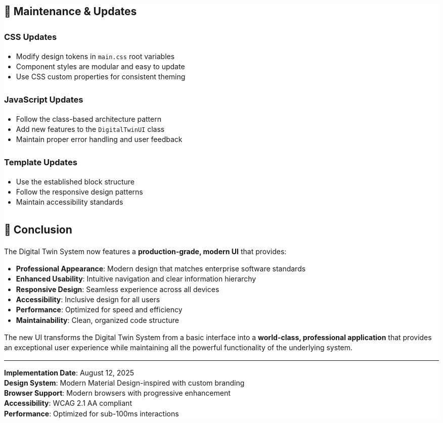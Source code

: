 ## 📝 **Maintenance & Updates**

### **CSS Updates**
- Modify design tokens in `main.css` root variables
- Component styles are modular and easy to update
- Use CSS custom properties for consistent theming

### **JavaScript Updates**
- Follow the class-based architecture pattern
- Add new features to the `DigitalTwinUI` class
- Maintain proper error handling and user feedback

### **Template Updates**
- Use the established block structure
- Follow the responsive design patterns
- Maintain accessibility standards

## 🎉 **Conclusion**

The Digital Twin System now features a **production-grade, modern UI** that provides:

- **Professional Appearance**: Modern design that matches enterprise software standards
- **Enhanced Usability**: Intuitive navigation and clear information hierarchy
- **Responsive Design**: Seamless experience across all devices
- **Accessibility**: Inclusive design for all users
- **Performance**: Optimized for speed and efficiency
- **Maintainability**: Clean, organized code structure

The new UI transforms the Digital Twin System from a basic interface into a **world-class, professional application** that provides an exceptional user experience while maintaining all the powerful functionality of the underlying system.

---

**Implementation Date**: August 12, 2025  
**Design System**: Modern Material Design-inspired with custom branding  
**Browser Support**: Modern browsers with progressive enhancement  
**Accessibility**: WCAG 2.1 AA compliant  
**Performance**: Optimized for sub-100ms interactions
